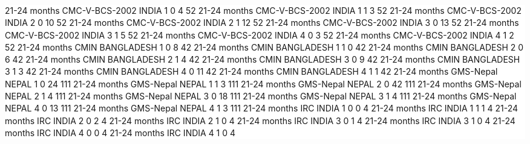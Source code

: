 21-24 months   CMC-V-BCS-2002   INDIA                          1                           0        4     52
21-24 months   CMC-V-BCS-2002   INDIA                          1                           1        3     52
21-24 months   CMC-V-BCS-2002   INDIA                          2                           0       10     52
21-24 months   CMC-V-BCS-2002   INDIA                          2                           1       12     52
21-24 months   CMC-V-BCS-2002   INDIA                          3                           0       13     52
21-24 months   CMC-V-BCS-2002   INDIA                          3                           1        5     52
21-24 months   CMC-V-BCS-2002   INDIA                          4                           0        3     52
21-24 months   CMC-V-BCS-2002   INDIA                          4                           1        2     52
21-24 months   CMIN             BANGLADESH                     1                           0        8     42
21-24 months   CMIN             BANGLADESH                     1                           1        0     42
21-24 months   CMIN             BANGLADESH                     2                           0        6     42
21-24 months   CMIN             BANGLADESH                     2                           1        4     42
21-24 months   CMIN             BANGLADESH                     3                           0        9     42
21-24 months   CMIN             BANGLADESH                     3                           1        3     42
21-24 months   CMIN             BANGLADESH                     4                           0       11     42
21-24 months   CMIN             BANGLADESH                     4                           1        1     42
21-24 months   GMS-Nepal        NEPAL                          1                           0       24    111
21-24 months   GMS-Nepal        NEPAL                          1                           1        3    111
21-24 months   GMS-Nepal        NEPAL                          2                           0       42    111
21-24 months   GMS-Nepal        NEPAL                          2                           1        4    111
21-24 months   GMS-Nepal        NEPAL                          3                           0       18    111
21-24 months   GMS-Nepal        NEPAL                          3                           1        4    111
21-24 months   GMS-Nepal        NEPAL                          4                           0       13    111
21-24 months   GMS-Nepal        NEPAL                          4                           1        3    111
21-24 months   IRC              INDIA                          1                           0        0      4
21-24 months   IRC              INDIA                          1                           1        1      4
21-24 months   IRC              INDIA                          2                           0        2      4
21-24 months   IRC              INDIA                          2                           1        0      4
21-24 months   IRC              INDIA                          3                           0        1      4
21-24 months   IRC              INDIA                          3                           1        0      4
21-24 months   IRC              INDIA                          4                           0        0      4
21-24 months   IRC              INDIA                          4                           1        0      4